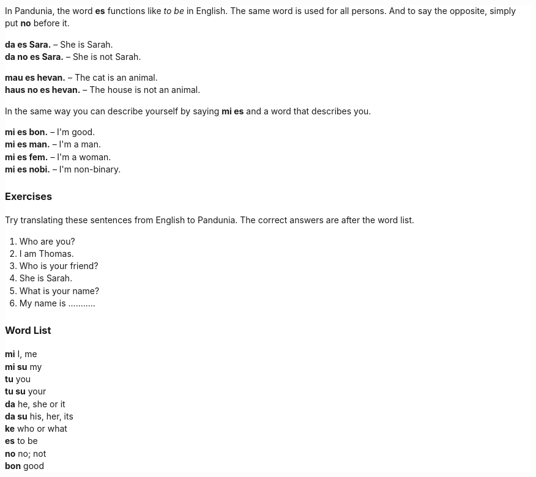In Pandunia, the word
**es**
functions like _to be_ in English.
The same word is used for all persons.
And to say the opposite, simply put
**no**
before it.

**da es Sara.**
– She is Sarah.  
**da no es Sara.**
– She is not Sarah.

**mau es hevan.**
– The cat is an animal.  
**haus no es hevan.**
– The house is not an animal.  

In the same way you can describe yourself by saying
**mi es**
and a word that describes you.

**mi es bon.**
– I'm good.  
**mi es man.**
– I'm a man.  
**mi es fem.**
– I'm a woman.  
**mi es nobi.**
– I'm non-binary.


### Exercises

Try translating these sentences from English to Pandunia.
The correct answers are after the word list.

1. Who are you?
2. I am Thomas.
3. Who is your friend?
4. She is Sarah.
5. What is your name?
6. My name is ...........


### Word List

**mi**
I, me  
**mi su**
my  
**tu**
you  
**tu su**
your  
**da**
he, she or it  
**da su**
his, her, its  
**ke**
who or what  
**es**
to be  
**no**
no; not  
**bon**
good  